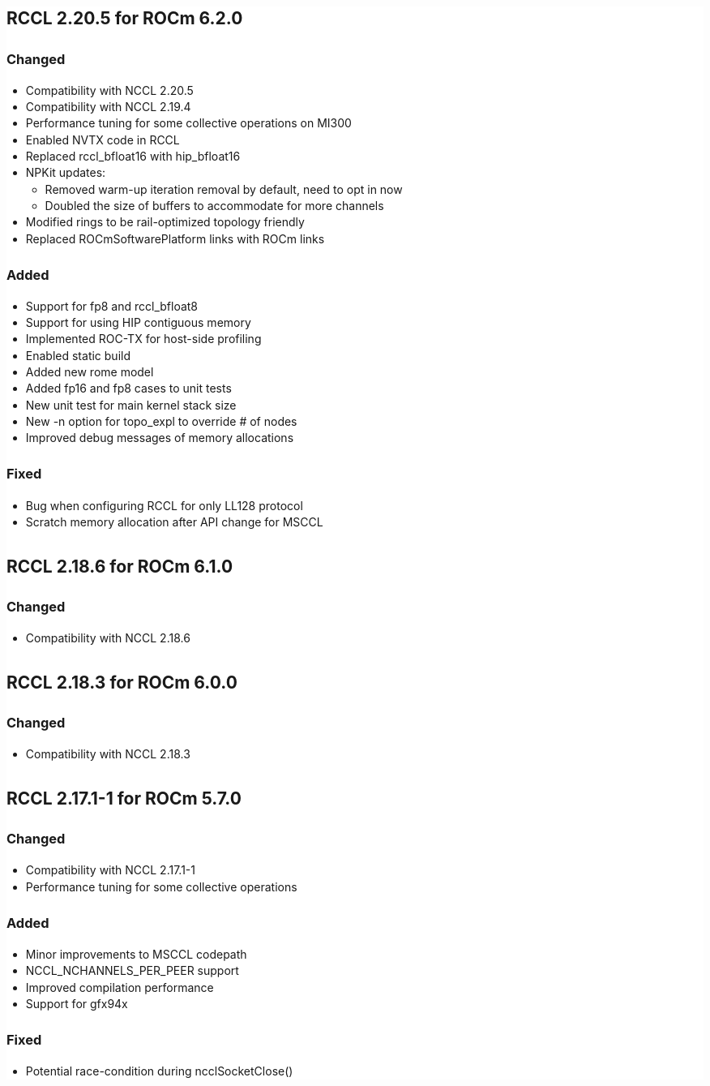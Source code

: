 ## RCCL 2.20.5 for ROCm 6.2.0
### Changed
- Compatibility with NCCL 2.20.5
- Compatibility with NCCL 2.19.4
- Performance tuning for some collective operations on MI300
- Enabled NVTX code in RCCL
- Replaced rccl_bfloat16 with hip_bfloat16
- NPKit updates:
  - Removed warm-up iteration removal by default, need to opt in now
  - Doubled the size of buffers to accommodate for more channels
- Modified rings to be rail-optimized topology friendly
- Replaced ROCmSoftwarePlatform links with ROCm links
### Added
- Support for fp8 and rccl_bfloat8
- Support for using HIP contiguous memory
- Implemented ROC-TX for host-side profiling
- Enabled static build
- Added new rome model
- Added fp16 and fp8 cases to unit tests
- New unit test for main kernel stack size
- New -n option for topo_expl to override # of nodes
- Improved debug messages of memory allocations
### Fixed
- Bug when configuring RCCL for only LL128 protocol
- Scratch memory allocation after API change for MSCCL

## RCCL 2.18.6 for ROCm 6.1.0
### Changed
- Compatibility with NCCL 2.18.6

## RCCL 2.18.3 for ROCm 6.0.0
### Changed
- Compatibility with NCCL 2.18.3

## RCCL 2.17.1-1 for ROCm 5.7.0
### Changed
- Compatibility with NCCL 2.17.1-1
- Performance tuning for some collective operations
### Added
- Minor improvements to MSCCL codepath
- NCCL_NCHANNELS_PER_PEER support
- Improved compilation performance
- Support for gfx94x
### Fixed
- Potential race-condition during ncclSocketClose()
